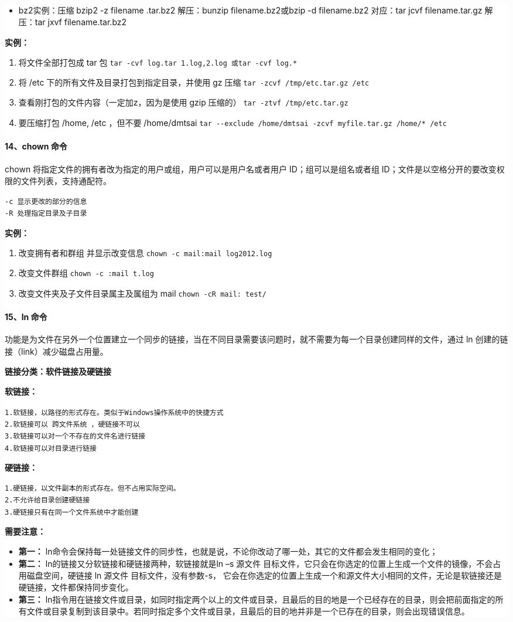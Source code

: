 - bz2实例：压缩 bzip2 -z filename .tar.bz2 解压：bunzip filename.bz2或bzip -d filename.bz2
       对应：tar jcvf filename.tar.gz         解压：tar jxvf filename.tar.bz2

**实例：**

1. 将文件全部打包成 tar 包
`tar -cvf log.tar 1.log,2.log 或tar -cvf log.*`

2. 将 /etc 下的所有文件及目录打包到指定目录，并使用 gz 压缩
`tar -zcvf /tmp/etc.tar.gz /etc`

3. 查看刚打包的文件内容（一定加z，因为是使用 gzip 压缩的）
`tar -ztvf /tmp/etc.tar.gz`

4. 要压缩打包 /home, /etc ，但不要 /home/dmtsai
`tar --exclude /home/dmtsai -zcvf myfile.tar.gz /home/* /etc`

#### 14、chown 命令

chown 将指定文件的拥有者改为指定的用户或组，用户可以是用户名或者用户 ID；组可以是组名或者组 ID；文件是以空格分开的要改变权限的文件列表，支持通配符。
```
-c 显示更改的部分的信息
-R 处理指定目录及子目录
```

**实例：**

1. 改变拥有者和群组 并显示改变信息
`chown -c mail:mail log2012.log`

2. 改变文件群组
`chown -c :mail t.log`

3. 改变文件夹及子文件目录属主及属组为 mail
`chown -cR mail: test/`

#### 15、ln 命令

功能是为文件在另外一个位置建立一个同步的链接，当在不同目录需要该问题时，就不需要为每一个目录创建同样的文件，通过 ln 创建的链接（link）减少磁盘占用量。

**链接分类：软件链接及硬链接**

**软链接：**

    1.软链接，以路径的形式存在。类似于Windows操作系统中的快捷方式
    2.软链接可以 跨文件系统 ，硬链接不可以
    3.软链接可以对一个不存在的文件名进行链接
    4.软链接可以对目录进行链接

**硬链接：**

    1.硬链接，以文件副本的形式存在。但不占用实际空间。
    2.不允许给目录创建硬链接
    3.硬链接只有在同一个文件系统中才能创建

**需要注意：**

- **第一：** ln命令会保持每一处链接文件的同步性，也就是说，不论你改动了哪一处，其它的文件都会发生相同的变化；
- **第二：** ln的链接又分软链接和硬链接两种，软链接就是ln –s 源文件 目标文件，它只会在你选定的位置上生成一个文件的镜像，不会占用磁盘空间，硬链接 ln 源文件 目标文件，没有参数-s， 它会在你选定的位置上生成一个和源文件大小相同的文件，无论是软链接还是硬链接，文件都保持同步变化。
- **第三：** ln指令用在链接文件或目录，如同时指定两个以上的文件或目录，且最后的目的地是一个已经存在的目录，则会把前面指定的所有文件或目录复制到该目录中。若同时指定多个文件或目录，且最后的目的地并非是一个已存在的目录，则会出现错误信息。
